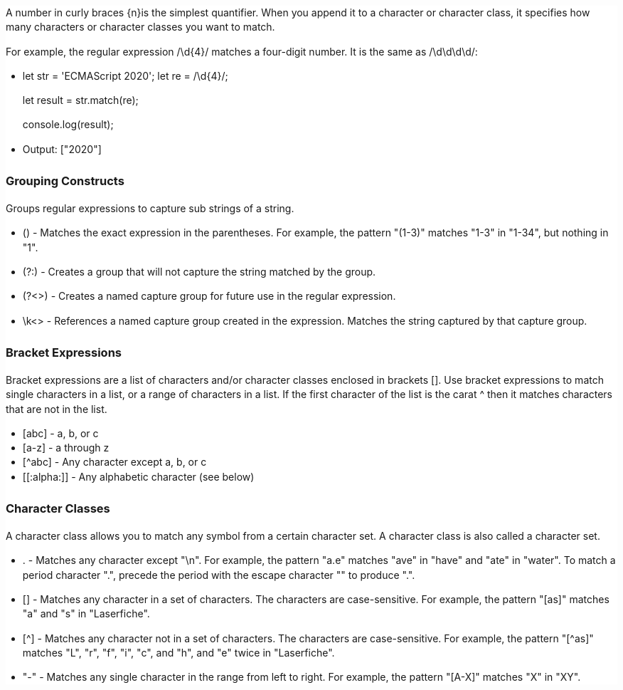 A number in curly braces {n}is the simplest quantifier. When you append it to a character or character class, it specifies how many characters or character classes you want to match.

For example, the regular expression /\d{4}/ matches a four-digit number. It is the same as /\d\d\d\d/:

- let str = 'ECMAScript 2020';
  let re = /\d{4}/;

  let result = str.match(re);

  console.log(result); 

- Output: ["2020"]   


### Grouping Constructs

Groups regular expressions to capture sub strings of a string.

-   ()      - Matches the exact expression in the parentheses. For example, the pattern "(1-3)" matches "1-3" in "1-34", but nothing in "1".   

-   (?:)    - Creates a group that will not capture the string matched by the group.

-   (?<>)   - Creates a named capture group for future use in the regular expression.

-   \k<>    - References a named capture group created in the expression. Matches the string captured by that capture group.

### Bracket Expressions

Bracket expressions are a list of characters and/or character classes enclosed in brackets []. Use bracket expressions to match single characters in a list, or a range of characters in a list. If the first character of the list is the carat ^ then it matches characters that are not in the list.

- [abc]         - a, b, or c
- [a-z]	        - a through z
- [^abc]        - Any character except a, b, or c
- [[:alpha:]]   - Any alphabetic character (see below)

### Character Classes

A character class allows you to match any symbol from a certain character set. A character class is also called a character set.

-   .    - Matches any character except "\n". For example, the pattern "a.e" matches "ave" in "have" and "ate" in "water". To match a period character ".", precede the period with the escape character "\" to produce "\.".

-   []   - Matches any character in a set of characters. The characters are case-sensitive. For example, the pattern "[as]" matches "a" and "s" in "Laserfiche".

-   [^]  - Matches any character not in a set of characters. The characters are case-sensitive. For example, the pattern "[^as]" matches "L", "r", "f", "i", "c", and "h", and "e" twice in "Laserfiche".

-   "-"  - Matches any single character in the range from left to right. For example, the pattern "[A-X]" matches "X" in "XY".
